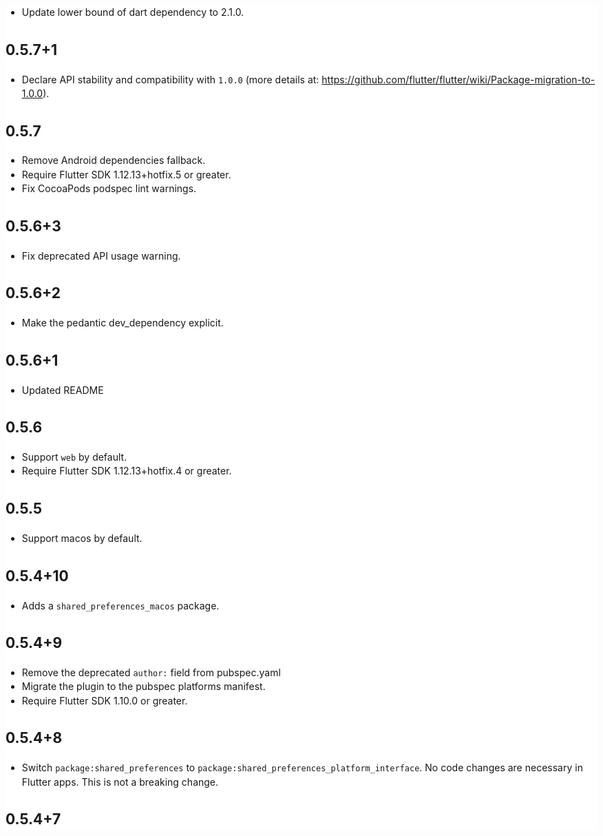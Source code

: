 * Update lower bound of dart dependency to 2.1.0.

## 0.5.7+1

* Declare API stability and compatibility with `1.0.0` (more details at: https://github.com/flutter/flutter/wiki/Package-migration-to-1.0.0).

## 0.5.7

* Remove Android dependencies fallback.
* Require Flutter SDK 1.12.13+hotfix.5 or greater.
* Fix CocoaPods podspec lint warnings.

## 0.5.6+3

* Fix deprecated API usage warning.

## 0.5.6+2

* Make the pedantic dev_dependency explicit.

## 0.5.6+1

* Updated README

## 0.5.6

* Support `web` by default.
* Require Flutter SDK 1.12.13+hotfix.4 or greater.

## 0.5.5

* Support macos by default.

## 0.5.4+10

* Adds a `shared_preferences_macos` package.

## 0.5.4+9

* Remove the deprecated `author:` field from pubspec.yaml
* Migrate the plugin to the pubspec platforms manifest.
* Require Flutter SDK 1.10.0 or greater.

## 0.5.4+8

* Switch `package:shared_preferences` to `package:shared_preferences_platform_interface`.
  No code changes are necessary in Flutter apps. This is not a breaking change.

## 0.5.4+7
